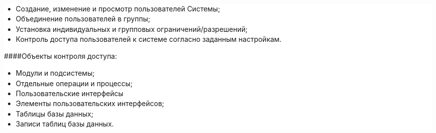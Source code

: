 * Создание, изменение и просмотр пользователей Системы;
* Объединение пользователей в группы; 
* Установка индивидуальных и групповых ограничений/разрешений;
* Контроль доступа пользователей к системе согласно заданным настройкам.

####Объекты контроля доступа:

* Модули и подсистемы;
* Отдельные операции и процессы;
* Пользовательские интерфейсы
* Элементы пользовательских интерфейсов;
* Таблицы базы данных;
* Записи таблиц базы данных.


